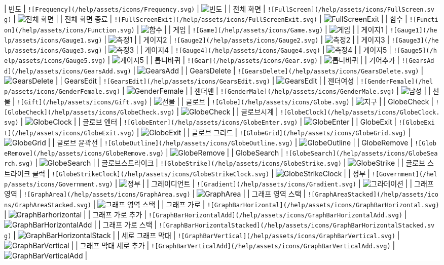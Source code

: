 | 빈도 | `![Frequency](/help/assets/icons/Frequency.svg)` | ![빈도](/help/assets/icons/Frequency.svg) |
| 전체 화면 | `![FullScreen](/help/assets/icons/FullScreen.svg)` | ![전체 화면](/help/assets/icons/FullScreen.svg) |
| 전체 화면 종료 | `![FullScreenExit](/help/assets/icons/FullScreenExit.svg)` | ![FullScreenExit](/help/assets/icons/FullScreenExit.svg) |
| 함수 | `![Function](/help/assets/icons/Function.svg)` | ![함수](/help/assets/icons/Function.svg) |
| 게임 | `![Game](/help/assets/icons/Game.svg)` | ![게임](/help/assets/icons/Game.svg) |
| 게이지1 | `![Gauge1](/help/assets/icons/Gauge1.svg)` | ![측정1](/help/assets/icons/Gauge1.svg) |
| 게이지2 | `![Gauge2](/help/assets/icons/Gauge2.svg)` | ![측정2](/help/assets/icons/Gauge2.svg) |
| 게이지3 | `![Gauge3](/help/assets/icons/Gauge3.svg)` | ![측정3](/help/assets/icons/Gauge3.svg) |
| 게이지4 | `![Gauge4](/help/assets/icons/Gauge4.svg)` | ![측정4](/help/assets/icons/Gauge4.svg) |
| 게이지5 | `![Gauge5](/help/assets/icons/Gauge5.svg)` | ![게이지5](/help/assets/icons/Gauge5.svg) |
| 톱니바퀴 | `![Gear](/help/assets/icons/Gear.svg)` | ![톱니바퀴](/help/assets/icons/Gear.svg) |
| 기어추가 | `![GearsAdd](/help/assets/icons/GearsAdd.svg)` | ![GearsAdd](/help/assets/icons/GearsAdd.svg) |
| GearsDelete | `![GearsDelete](/help/assets/icons/GearsDelete.svg)` | ![GearsDelete](/help/assets/icons/GearsDelete.svg) |
| GearsEdit | `![GearsEdit](/help/assets/icons/GearsEdit.svg)` | ![GearsEdit](/help/assets/icons/GearsEdit.svg) |
| 젠더여성 | `![GenderFemale](/help/assets/icons/GenderFemale.svg)` | ![GenderFemale](/help/assets/icons/GenderFemale.svg) |
| 젠더맨 | `![GenderMale](/help/assets/icons/GenderMale.svg)` | ![남성](/help/assets/icons/GenderMale.svg) |
| 선물 | `![Gift](/help/assets/icons/Gift.svg)` | ![선물](/help/assets/icons/Gift.svg) |
| 글로브 | `![Globe](/help/assets/icons/Globe.svg)` | ![지구](/help/assets/icons/Globe.svg) |
| GlobeCheck | `![GlobeCheck](/help/assets/icons/GlobeCheck.svg)` | ![GlobeCheck](/help/assets/icons/GlobeCheck.svg) |
| 글로브시계 | `![GlobeClock](/help/assets/icons/GlobeClock.svg)` | ![GlobeClock](/help/assets/icons/GlobeClock.svg) |
| 글로브 엔터 | `![GlobeEnter](/help/assets/icons/GlobeEnter.svg)` | ![GlobeEnter](/help/assets/icons/GlobeEnter.svg) |
| GlobeExit | `![GlobeExit](/help/assets/icons/GlobeExit.svg)` | ![GlobeExit](/help/assets/icons/GlobeExit.svg) |
| 글로브 그리드 | `![GlobeGrid](/help/assets/icons/GlobeGrid.svg)` | ![GlobeGrid](/help/assets/icons/GlobeGrid.svg) |
| 글로브 윤곽선 | `![GlobeOutline](/help/assets/icons/GlobeOutline.svg)` | ![GlobeOutline](/help/assets/icons/GlobeOutline.svg) |
| GlobeRemove | `![GlobeRemove](/help/assets/icons/GlobeRemove.svg)` | ![GlobeRemove](/help/assets/icons/GlobeRemove.svg) |
| GlobeSearch | `![GlobeSearch](/help/assets/icons/GlobeSearch.svg)` | ![GlobeSearch](/help/assets/icons/GlobeSearch.svg) |
| 글로브스트라이크 | `![GlobeStrike](/help/assets/icons/GlobeStrike.svg)` | ![GlobeStrike](/help/assets/icons/GlobeStrike.svg) |
| 글로브 스트라이크 클럭 | `![GlobeStrikeClock](/help/assets/icons/GlobeStrikeClock.svg)` | ![GlobeStrikeClock](/help/assets/icons/GlobeStrikeClock.svg) |
| 정부 | `![Government](/help/assets/icons/Government.svg)` | ![정부](/help/assets/icons/Government.svg) |
| 그레이디언트 | `![Gradient](/help/assets/icons/Gradient.svg)` | ![그라데이션](/help/assets/icons/Gradient.svg) |
| 그래프 영역 | `![GraphArea](/help/assets/icons/GraphArea.svg)` | ![GraphArea](/help/assets/icons/GraphArea.svg) |
| 그래프 영역 스택 | `![GraphAreaStacked](/help/assets/icons/GraphAreaStacked.svg)` | ![그래프 영역 스택](/help/assets/icons/GraphAreaStacked.svg) |
| 그래프 가로 | `![GraphBarHorizontal](/help/assets/icons/GraphBarHorizontal.svg)` | ![GraphBarhorizontal](/help/assets/icons/GraphBarHorizontal.svg) |
| 그래프 가로 추가 | `![GraphBarHorizontalAdd](/help/assets/icons/GraphBarHorizontalAdd.svg)` | ![GraphBarHorizontalAdd](/help/assets/icons/GraphBarHorizontalAdd.svg) |
| 그래프 가로 스택 | `![GraphBarHorizontalStacked](/help/assets/icons/GraphBarHorizontalStacked.svg)` | ![GraphBarHorizontalStack](/help/assets/icons/GraphBarHorizontalStacked.svg) |
| 세로 그래프 막대 | `![GraphBarVertical](/help/assets/icons/GraphBarVertical.svg)` | ![GraphBarVertical](/help/assets/icons/GraphBarVertical.svg) |
| 그래프 막대 세로 추가 | `![GraphBarVerticalAdd](/help/assets/icons/GraphBarVerticalAdd.svg)` | ![GraphBarVerticalAdd](/help/assets/icons/GraphBarVerticalAdd.svg) |